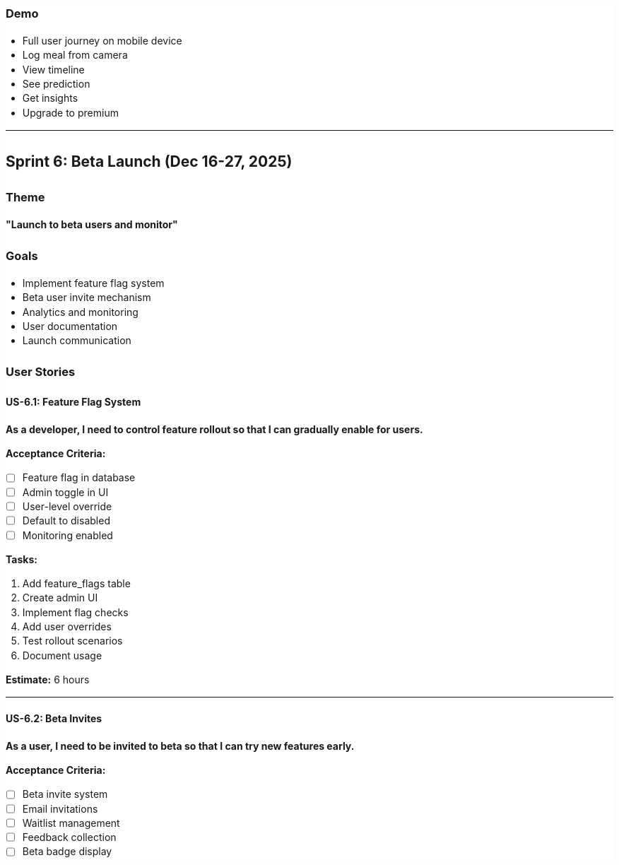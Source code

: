 ### Demo
- Full user journey on mobile device
- Log meal from camera
- View timeline
- See prediction
- Get insights
- Upgrade to premium

---

## Sprint 6: Beta Launch (Dec 16-27, 2025)

### Theme
**"Launch to beta users and monitor"**

### Goals
- Implement feature flag system
- Beta user invite mechanism
- Analytics and monitoring
- User documentation
- Launch communication

### User Stories

#### US-6.1: Feature Flag System
**As a developer, I need to control feature rollout so that I can gradually enable for users.**

**Acceptance Criteria:**
- [ ] Feature flag in database
- [ ] Admin toggle in UI
- [ ] User-level override
- [ ] Default to disabled
- [ ] Monitoring enabled

**Tasks:**
1. Add feature_flags table
2. Create admin UI
3. Implement flag checks
4. Add user overrides
5. Test rollout scenarios
6. Document usage

**Estimate:** 6 hours

---

#### US-6.2: Beta Invites
**As a user, I need to be invited to beta so that I can try new features early.**

**Acceptance Criteria:**
- [ ] Beta invite system
- [ ] Email invitations
- [ ] Waitlist management
- [ ] Feedback collection
- [ ] Beta badge display
